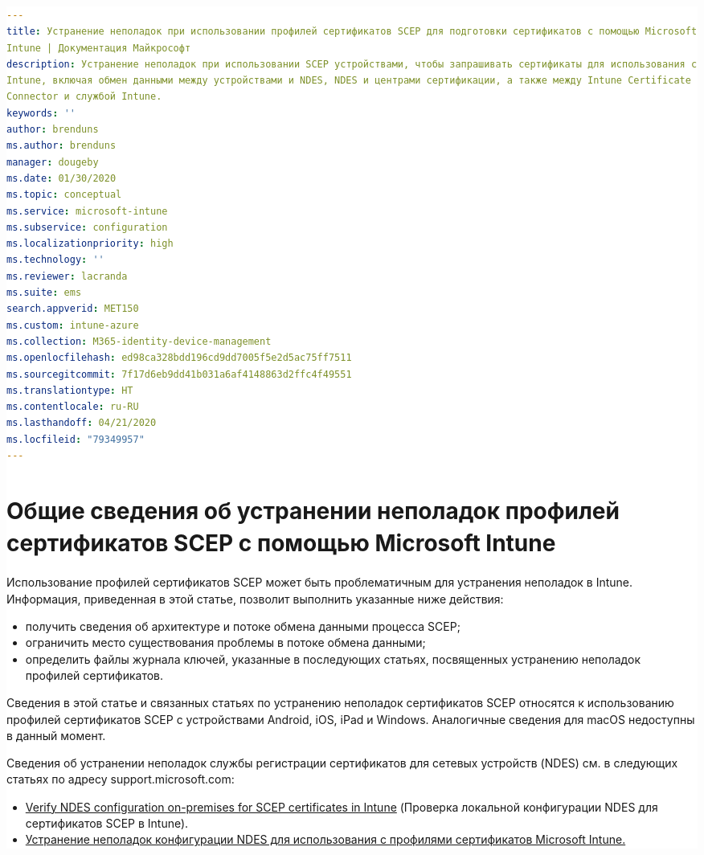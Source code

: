 ```yaml
---
title: Устранение неполадок при использовании профилей сертификатов SCEP для подготовки сертификатов с помощью Microsoft Intune | Документация Майкрософт
description: Устранение неполадок при использовании SCEP устройствами, чтобы запрашивать сертификаты для использования с Intune, включая обмен данными между устройствами и NDES, NDES и центрами сертификации, а также между Intune Certificate Connector и службой Intune.
keywords: ''
author: brenduns
ms.author: brenduns
manager: dougeby
ms.date: 01/30/2020
ms.topic: conceptual
ms.service: microsoft-intune
ms.subservice: configuration
ms.localizationpriority: high
ms.technology: ''
ms.reviewer: lacranda
ms.suite: ems
search.appverid: MET150
ms.custom: intune-azure
ms.collection: M365-identity-device-management
ms.openlocfilehash: ed98ca328bdd196cd9dd7005f5e2d5ac75ff7511
ms.sourcegitcommit: 7f17d6eb9dd41b031a6af4148863d2ffc4f49551
ms.translationtype: HT
ms.contentlocale: ru-RU
ms.lasthandoff: 04/21/2020
ms.locfileid: "79349957"
---
```

# <a name="overview-for-troubleshooting-scep-certificate-profiles-with-microsoft-intune"></a>Общие сведения об устранении неполадок профилей сертификатов SCEP с помощью Microsoft Intune

Использование профилей сертификатов SCEP может быть проблематичным для устранения неполадок в Intune. Информация, приведенная в этой статье, позволит выполнить указанные ниже действия:

- получить сведения об архитектуре и потоке обмена данными процесса SCEP;
- ограничить место существования проблемы в потоке обмена данными;
- определить файлы журнала ключей, указанные в последующих статьях, посвященных устранению неполадок профилей сертификатов.

Сведения в этой статье и связанных статьях по устранению неполадок сертификатов SCEP относятся к использованию профилей сертификатов SCEP с устройствами Android, iOS, iPad и Windows. Аналогичные сведения для macOS недоступны в данный момент.

Сведения об устранении неполадок службы регистрации сертификатов для сетевых устройств (NDES) см. в следующих статьях по адресу support.microsoft.com:

- [Verify NDES configuration on-premises for SCEP certificates in Intune](https://support.microsoft.com/help/4490130/ndes-configuration-on-premises-for-scep-certificates-in-intune) (Проверка локальной конфигурации NDES для сертификатов SCEP в Intune).
- [Устранение неполадок конфигурации NDES для использования с профилями сертификатов Microsoft Intune.]( https://support.microsoft.com/help/4459540/troubleshoot-ndes-configuration-for-use-with-intune)
